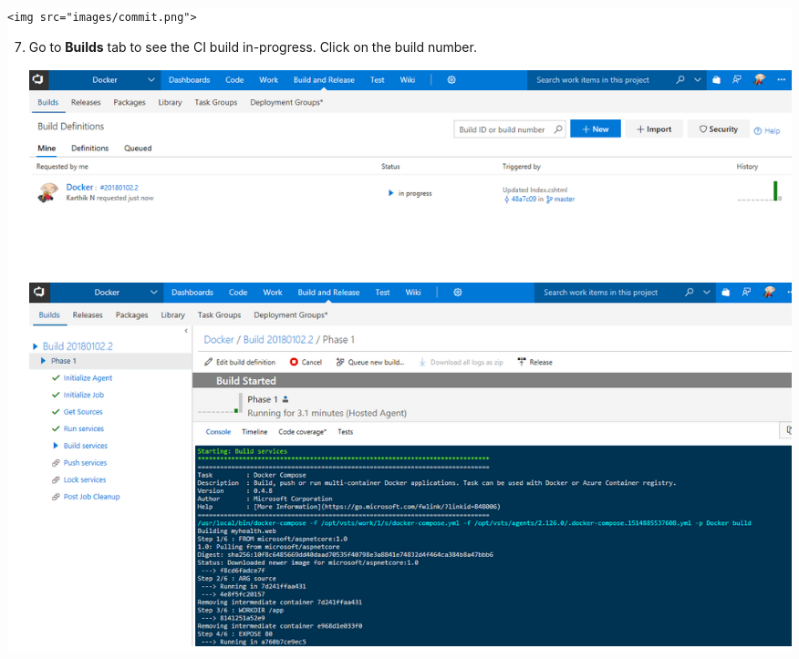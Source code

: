     <img src="images/commit.png">

7. Go to **Builds** tab to see the CI build in-progress. Click on the build number.

    <img src="images/inprogressbuild.png">

    <img src="images/in_progress_build.png">
